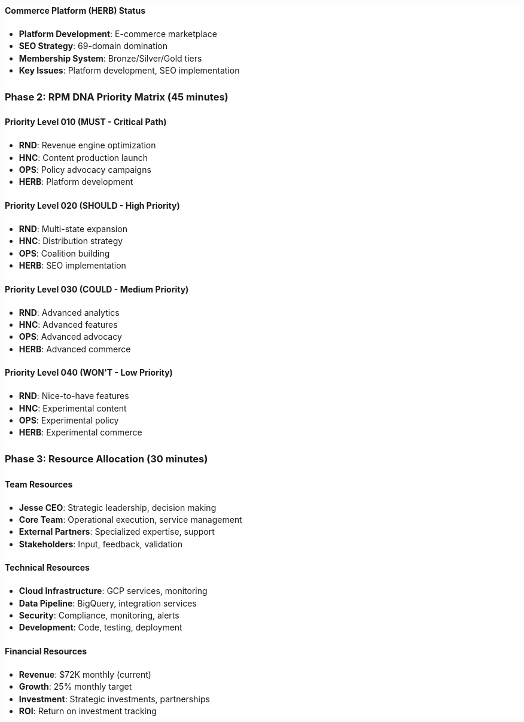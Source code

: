 #### **Commerce Platform (HERB) Status**
- **Platform Development**: E-commerce marketplace
- **SEO Strategy**: 69-domain domination
- **Membership System**: Bronze/Silver/Gold tiers
- **Key Issues**: Platform development, SEO implementation

### **Phase 2: RPM DNA Priority Matrix (45 minutes)**

#### **Priority Level 010 (MUST - Critical Path)**
- **RND**: Revenue engine optimization
- **HNC**: Content production launch
- **OPS**: Policy advocacy campaigns
- **HERB**: Platform development

#### **Priority Level 020 (SHOULD - High Priority)**
- **RND**: Multi-state expansion
- **HNC**: Distribution strategy
- **OPS**: Coalition building
- **HERB**: SEO implementation

#### **Priority Level 030 (COULD - Medium Priority)**
- **RND**: Advanced analytics
- **HNC**: Advanced features
- **OPS**: Advanced advocacy
- **HERB**: Advanced commerce

#### **Priority Level 040 (WON'T - Low Priority)**
- **RND**: Nice-to-have features
- **HNC**: Experimental content
- **OPS**: Experimental policy
- **HERB**: Experimental commerce

### **Phase 3: Resource Allocation (30 minutes)**

#### **Team Resources**
- **Jesse CEO**: Strategic leadership, decision making
- **Core Team**: Operational execution, service management
- **External Partners**: Specialized expertise, support
- **Stakeholders**: Input, feedback, validation

#### **Technical Resources**
- **Cloud Infrastructure**: GCP services, monitoring
- **Data Pipeline**: BigQuery, integration services
- **Security**: Compliance, monitoring, alerts
- **Development**: Code, testing, deployment

#### **Financial Resources**
- **Revenue**: $72K monthly (current)
- **Growth**: 25% monthly target
- **Investment**: Strategic investments, partnerships
- **ROI**: Return on investment tracking
